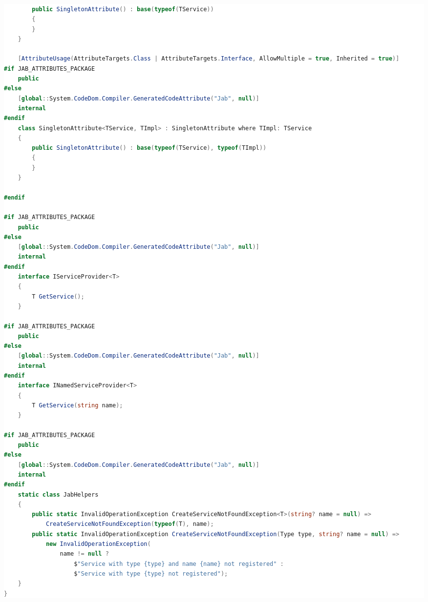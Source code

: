 ```csharp showLineNumbers 
        public SingletonAttribute() : base(typeof(TService))
        {
        }
    }

    [AttributeUsage(AttributeTargets.Class | AttributeTargets.Interface, AllowMultiple = true, Inherited = true)]
#if JAB_ATTRIBUTES_PACKAGE
    public
#else
    [global::System.CodeDom.Compiler.GeneratedCodeAttribute("Jab", null)]
    internal
#endif
    class SingletonAttribute<TService, TImpl> : SingletonAttribute where TImpl: TService
    {
        public SingletonAttribute() : base(typeof(TService), typeof(TImpl))
        {
        }
    }

#endif

#if JAB_ATTRIBUTES_PACKAGE
    public
#else
    [global::System.CodeDom.Compiler.GeneratedCodeAttribute("Jab", null)]
    internal
#endif
    interface IServiceProvider<T>
    {
        T GetService();
    }

#if JAB_ATTRIBUTES_PACKAGE
    public
#else
    [global::System.CodeDom.Compiler.GeneratedCodeAttribute("Jab", null)]
    internal
#endif
    interface INamedServiceProvider<T>
    {
        T GetService(string name);
    }

#if JAB_ATTRIBUTES_PACKAGE
    public
#else
    [global::System.CodeDom.Compiler.GeneratedCodeAttribute("Jab", null)]
    internal
#endif
    static class JabHelpers
    {
        public static InvalidOperationException CreateServiceNotFoundException<T>(string? name = null) =>
            CreateServiceNotFoundException(typeof(T), name);
        public static InvalidOperationException CreateServiceNotFoundException(Type type, string? name = null) =>
            new InvalidOperationException(
                name != null ?
                    $"Service with type {type} and name {name} not registered" :
                    $"Service with type {type} not registered");
    }
}
```